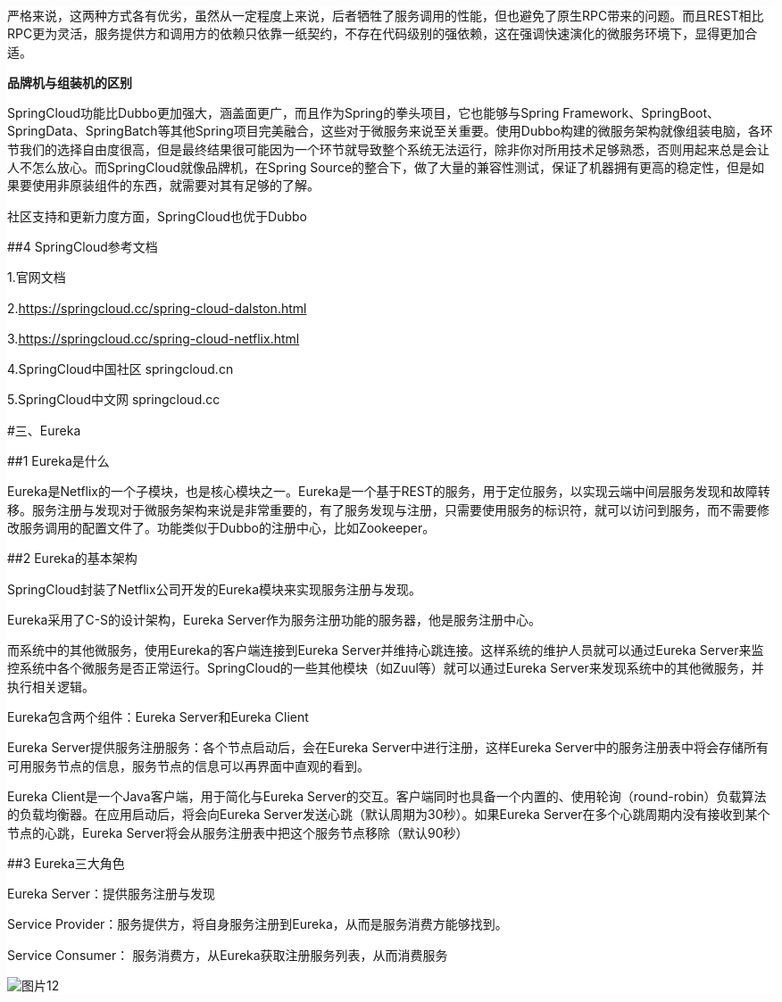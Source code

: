 严格来说，这两种方式各有优劣，虽然从一定程度上来说，后者牺牲了服务调用的性能，但也避免了原生RPC带来的问题。而且REST相比RPC更为灵活，服务提供方和调用方的依赖只依靠一纸契约，不存在代码级别的强依赖，这在强调快速演化的微服务环境下，显得更加合适。



**品牌机与组装机的区别**

SpringCloud功能比Dubbo更加强大，涵盖面更广，而且作为Spring的拳头项目，它也能够与Spring Framework、SpringBoot、SpringData、SpringBatch等其他Spring项目完美融合，这些对于微服务来说至关重要。使用Dubbo构建的微服务架构就像组装电脑，各环节我们的选择自由度很高，但是最终结果很可能因为一个环节就导致整个系统无法运行，除非你对所用技术足够熟悉，否则用起来总是会让人不怎么放心。而SpringCloud就像品牌机，在Spring Source的整合下，做了大量的兼容性测试，保证了机器拥有更高的稳定性，但是如果要使用非原装组件的东西，就需要对其有足够的了解。



社区支持和更新力度方面，SpringCloud也优于Dubbo

##4 SpringCloud参考文档

1.官网文档

2.https://springcloud.cc/spring-cloud-dalston.html

3.https://springcloud.cc/spring-cloud-netflix.html

4.SpringCloud中国社区   springcloud.cn

5.SpringCloud中文网   springcloud.cc



#三、Eureka

##1 Eureka是什么

Eureka是Netflix的一个子模块，也是核心模块之一。Eureka是一个基于REST的服务，用于定位服务，以实现云端中间层服务发现和故障转移。服务注册与发现对于微服务架构来说是非常重要的，有了服务发现与注册，只需要使用服务的标识符，就可以访问到服务，而不需要修改服务调用的配置文件了。功能类似于Dubbo的注册中心，比如Zookeeper。

##2 Eureka的基本架构

SpringCloud封装了Netflix公司开发的Eureka模块来实现服务注册与发现。

Eureka采用了C-S的设计架构，Eureka Server作为服务注册功能的服务器，他是服务注册中心。

而系统中的其他微服务，使用Eureka的客户端连接到Eureka Server并维持心跳连接。这样系统的维护人员就可以通过Eureka Server来监控系统中各个微服务是否正常运行。SpringCloud的一些其他模块（如Zuul等）就可以通过Eureka Server来发现系统中的其他微服务，并执行相关逻辑。

Eureka包含两个组件：Eureka Server和Eureka Client

Eureka Server提供服务注册服务：各个节点启动后，会在Eureka Server中进行注册，这样Eureka Server中的服务注册表中将会存储所有可用服务节点的信息，服务节点的信息可以再界面中直观的看到。

Eureka Client是一个Java客户端，用于简化与Eureka Server的交互。客户端同时也具备一个内置的、使用轮询（round-robin）负载算法的负载均衡器。在应用启动后，将会向Eureka Server发送心跳（默认周期为30秒）。如果Eureka Server在多个心跳周期内没有接收到某个节点的心跳，Eureka Server将会从服务注册表中把这个服务节点移除（默认90秒）

##3 Eureka三大角色

Eureka Server：提供服务注册与发现

Service Provider：服务提供方，将自身服务注册到Eureka，从而是服务消费方能够找到。

Service Consumer： 服务消费方，从Eureka获取注册服务列表，从而消费服务

![图片12](/图片12.png)
